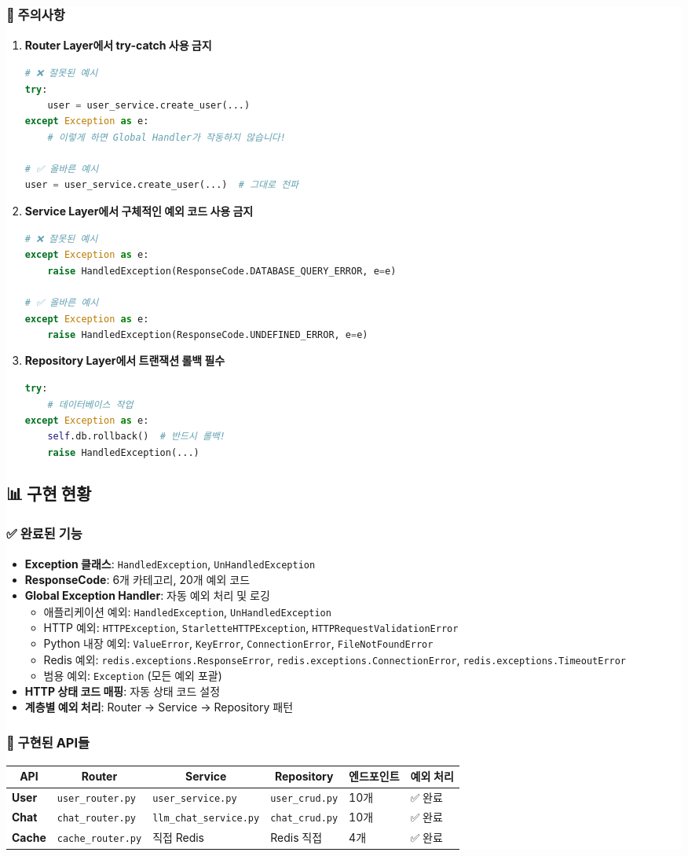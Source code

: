 ### 🚨 주의사항

1. **Router Layer에서 try-catch 사용 금지**
   ```python
   # ❌ 잘못된 예시
   try:
       user = user_service.create_user(...)
   except Exception as e:
       # 이렇게 하면 Global Handler가 작동하지 않습니다!
   
   # ✅ 올바른 예시
   user = user_service.create_user(...)  # 그대로 전파
   ```

2. **Service Layer에서 구체적인 예외 코드 사용 금지**
   ```python
   # ❌ 잘못된 예시
   except Exception as e:
       raise HandledException(ResponseCode.DATABASE_QUERY_ERROR, e=e)
   
   # ✅ 올바른 예시
   except Exception as e:
       raise HandledException(ResponseCode.UNDEFINED_ERROR, e=e)
   ```

3. **Repository Layer에서 트랜잭션 롤백 필수**
   ```python
   try:
       # 데이터베이스 작업
   except Exception as e:
       self.db.rollback()  # 반드시 롤백!
       raise HandledException(...)
   ```

## 📊 구현 현황

### ✅ 완료된 기능

- **Exception 클래스**: `HandledException`, `UnHandledException`
- **ResponseCode**: 6개 카테고리, 20개 예외 코드
- **Global Exception Handler**: 자동 예외 처리 및 로깅
  - 애플리케이션 예외: `HandledException`, `UnHandledException`
  - HTTP 예외: `HTTPException`, `StarletteHTTPException`, `HTTPRequestValidationError`
  - Python 내장 예외: `ValueError`, `KeyError`, `ConnectionError`, `FileNotFoundError`
  - Redis 예외: `redis.exceptions.ResponseError`, `redis.exceptions.ConnectionError`, `redis.exceptions.TimeoutError`
  - 범용 예외: `Exception` (모든 예외 포괄)
- **HTTP 상태 코드 매핑**: 자동 상태 코드 설정
- **계층별 예외 처리**: Router → Service → Repository 패턴

### 🎯 구현된 API들

| API | Router | Service | Repository | 엔드포인트 | 예외 처리 |
|-----|--------|---------|------------|-----------|-----------|
| **User** | `user_router.py` | `user_service.py` | `user_crud.py` | 10개 | ✅ 완료 |
| **Chat** | `chat_router.py` | `llm_chat_service.py` | `chat_crud.py` | 10개 | ✅ 완료 |
| **Cache** | `cache_router.py` | 직접 Redis | Redis 직접 | 4개 | ✅ 완료 |
